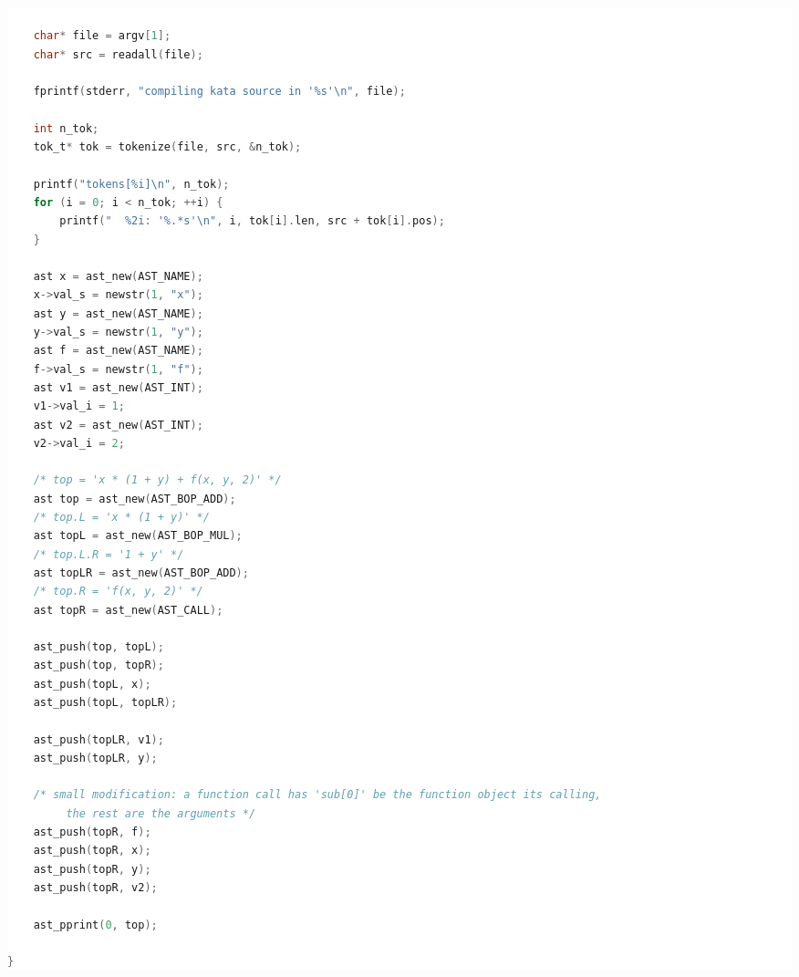 ```c

    char* file = argv[1];
    char* src = readall(file);

    fprintf(stderr, "compiling kata source in '%s'\n", file);

    int n_tok;
    tok_t* tok = tokenize(file, src, &n_tok);

    printf("tokens[%i]\n", n_tok);
    for (i = 0; i < n_tok; ++i) {
        printf("  %2i: '%.*s'\n", i, tok[i].len, src + tok[i].pos);
    }

    ast x = ast_new(AST_NAME);
    x->val_s = newstr(1, "x");
    ast y = ast_new(AST_NAME);
    y->val_s = newstr(1, "y");
    ast f = ast_new(AST_NAME);
    f->val_s = newstr(1, "f");
    ast v1 = ast_new(AST_INT);
    v1->val_i = 1;
    ast v2 = ast_new(AST_INT);
    v2->val_i = 2;

    /* top = 'x * (1 + y) + f(x, y, 2)' */
    ast top = ast_new(AST_BOP_ADD);
    /* top.L = 'x * (1 + y)' */
    ast topL = ast_new(AST_BOP_MUL);
    /* top.L.R = '1 + y' */
    ast topLR = ast_new(AST_BOP_ADD);
    /* top.R = 'f(x, y, 2)' */
    ast topR = ast_new(AST_CALL);

    ast_push(top, topL);
    ast_push(top, topR);
    ast_push(topL, x);
    ast_push(topL, topLR);

    ast_push(topLR, v1);
    ast_push(topLR, y);

    /* small modification: a function call has 'sub[0]' be the function object its calling, 
         the rest are the arguments */
    ast_push(topR, f);
    ast_push(topR, x);
    ast_push(topR, y);
    ast_push(topR, v2);

    ast_pprint(0, top);

}
```
